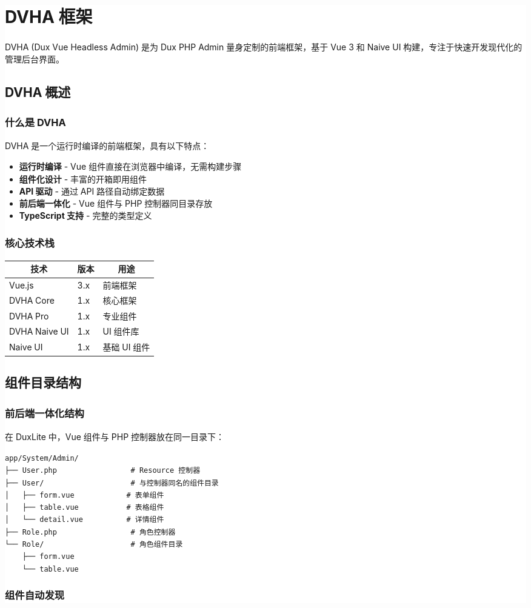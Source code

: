 # DVHA 框架

DVHA (Dux Vue Headless Admin) 是为 Dux PHP Admin 量身定制的前端框架，基于 Vue 3 和 Naive UI 构建，专注于快速开发现代化的管理后台界面。

## DVHA 概述

### 什么是 DVHA

DVHA 是一个运行时编译的前端框架，具有以下特点：

- **运行时编译** - Vue 组件直接在浏览器中编译，无需构建步骤
- **组件化设计** - 丰富的开箱即用组件  
- **API 驱动** - 通过 API 路径自动绑定数据
- **前后端一体化** - Vue 组件与 PHP 控制器同目录存放
- **TypeScript 支持** - 完整的类型定义

### 核心技术栈

| 技术 | 版本 | 用途 |
|------|------|------|
| Vue.js | 3.x | 前端框架 |
| DVHA Core | 1.x | 核心框架 |
| DVHA Pro | 1.x | 专业组件 |
| DVHA Naive UI | 1.x | UI 组件库 |
| Naive UI | 1.x | 基础 UI 组件 |

## 组件目录结构

### 前后端一体化结构

在 DuxLite 中，Vue 组件与 PHP 控制器放在同一目录下：

```
app/System/Admin/
├── User.php                 # Resource 控制器
├── User/                    # 与控制器同名的组件目录
│   ├── form.vue            # 表单组件
│   ├── table.vue           # 表格组件
│   └── detail.vue          # 详情组件
├── Role.php                 # 角色控制器
└── Role/                    # 角色组件目录
    ├── form.vue
    └── table.vue
```

### 组件自动发现
